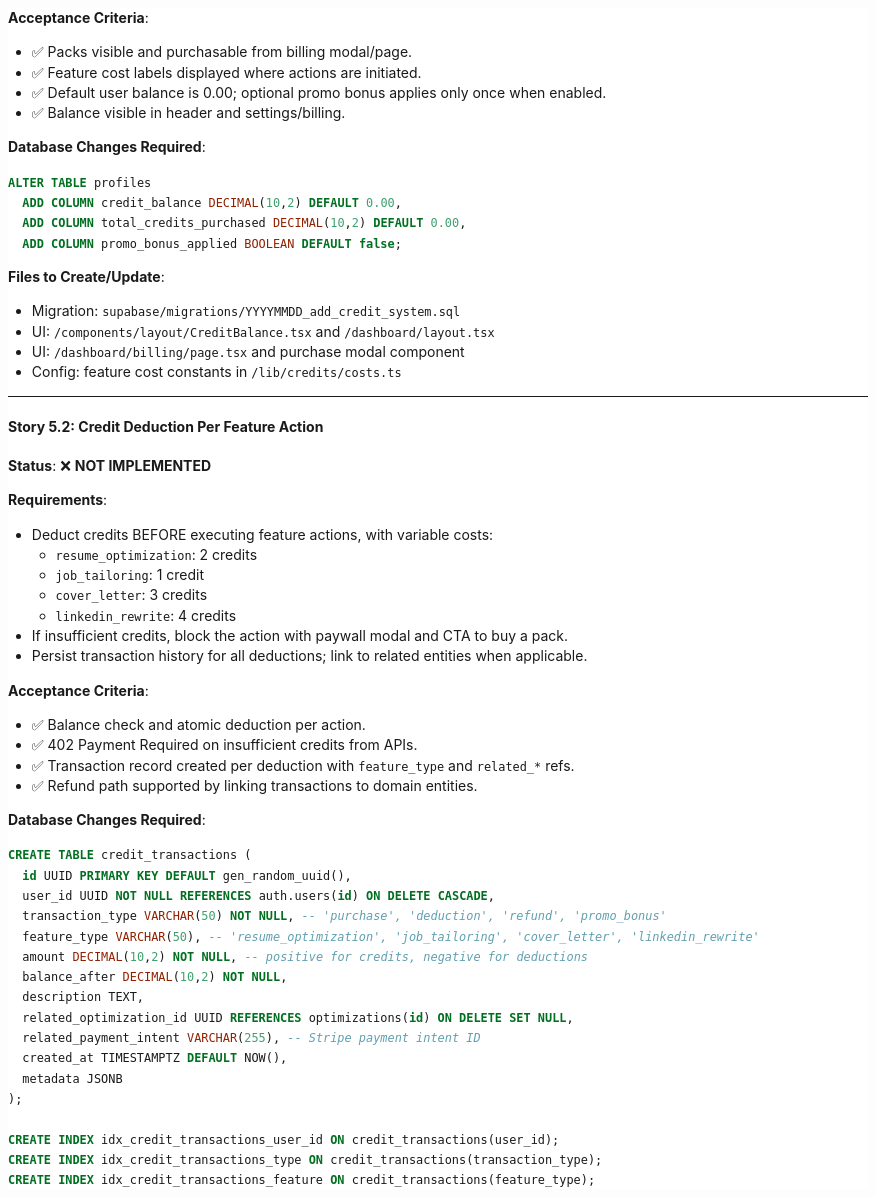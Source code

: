 **Acceptance Criteria**:
- ✅ Packs visible and purchasable from billing modal/page.
- ✅ Feature cost labels displayed where actions are initiated.
- ✅ Default user balance is 0.00; optional promo bonus applies only once when enabled.
- ✅ Balance visible in header and settings/billing.

**Database Changes Required**:
```sql
ALTER TABLE profiles
  ADD COLUMN credit_balance DECIMAL(10,2) DEFAULT 0.00,
  ADD COLUMN total_credits_purchased DECIMAL(10,2) DEFAULT 0.00,
  ADD COLUMN promo_bonus_applied BOOLEAN DEFAULT false;
```

**Files to Create/Update**:
- Migration: `supabase/migrations/YYYYMMDD_add_credit_system.sql`
- UI: `/components/layout/CreditBalance.tsx` and `/dashboard/layout.tsx`
- UI: `/dashboard/billing/page.tsx` and purchase modal component
- Config: feature cost constants in `/lib/credits/costs.ts`

---

#### Story 5.2: Credit Deduction Per Feature Action
**Status**: ❌ **NOT IMPLEMENTED**

**Requirements**:
- Deduct credits BEFORE executing feature actions, with variable costs:
  - `resume_optimization`: 2 credits
  - `job_tailoring`: 1 credit
  - `cover_letter`: 3 credits
  - `linkedin_rewrite`: 4 credits
- If insufficient credits, block the action with paywall modal and CTA to buy a pack.
- Persist transaction history for all deductions; link to related entities when applicable.

**Acceptance Criteria**:
- ✅ Balance check and atomic deduction per action.
- ✅ 402 Payment Required on insufficient credits from APIs.
- ✅ Transaction record created per deduction with `feature_type` and `related_*` refs.
- ✅ Refund path supported by linking transactions to domain entities.

**Database Changes Required**:
```sql
CREATE TABLE credit_transactions (
  id UUID PRIMARY KEY DEFAULT gen_random_uuid(),
  user_id UUID NOT NULL REFERENCES auth.users(id) ON DELETE CASCADE,
  transaction_type VARCHAR(50) NOT NULL, -- 'purchase', 'deduction', 'refund', 'promo_bonus'
  feature_type VARCHAR(50), -- 'resume_optimization', 'job_tailoring', 'cover_letter', 'linkedin_rewrite'
  amount DECIMAL(10,2) NOT NULL, -- positive for credits, negative for deductions
  balance_after DECIMAL(10,2) NOT NULL,
  description TEXT,
  related_optimization_id UUID REFERENCES optimizations(id) ON DELETE SET NULL,
  related_payment_intent VARCHAR(255), -- Stripe payment intent ID
  created_at TIMESTAMPTZ DEFAULT NOW(),
  metadata JSONB
);

CREATE INDEX idx_credit_transactions_user_id ON credit_transactions(user_id);
CREATE INDEX idx_credit_transactions_type ON credit_transactions(transaction_type);
CREATE INDEX idx_credit_transactions_feature ON credit_transactions(feature_type);
```
